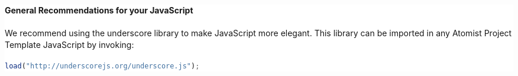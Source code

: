 
#### General Recommendations for your JavaScript

We recommend using the underscore library to make JavaScript more elegant. This library can be imported in any Atomist Project Template  JavaScript by invoking:

```javascript
load("http://underscorejs.org/underscore.js");
```
